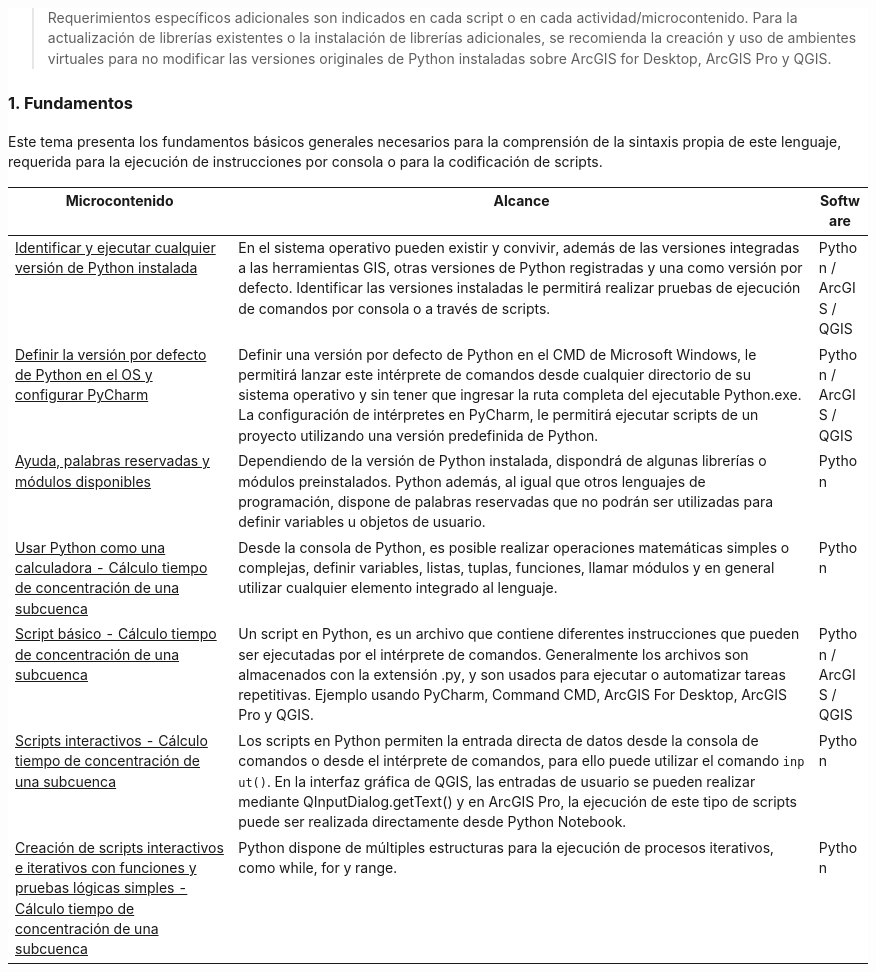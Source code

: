 > Requerimientos específicos adicionales son indicados en cada script o en cada actividad/microcontenido. Para la actualización de librerías existentes o la instalación de librerías adicionales, se recomienda la creación y uso de ambientes virtuales para no modificar las versiones originales de Python instaladas sobre ArcGIS for Desktop, ArcGIS Pro y QGIS.


### 1. Fundamentos

Este tema presenta los fundamentos básicos generales necesarios para la comprensión de la sintaxis propia de este lenguaje, requerida para la ejecución de instrucciones por consola o para la codificación de scripts.  

| Microcontenido                                                                                                                                                             | Alcance                                                                                                                                                                                                                                                                                                                                                                                                     | Software               |
|----------------------------------------------------------------------------------------------------------------------------------------------------------------------------|-------------------------------------------------------------------------------------------------------------------------------------------------------------------------------------------------------------------------------------------------------------------------------------------------------------------------------------------------------------------------------------------------------------|------------------------|
| [Identificar y ejecutar cualquier versión de Python instalada](tool/PythonVersion)                                                                                         | En el sistema operativo pueden existir y convivir, además de las versiones integradas a las herramientas GIS, otras versiones de Python registradas y una como versión por defecto. Identificar las versiones instaladas le permitirá realizar pruebas de ejecución de comandos por consola o a través de scripts.                                                                                          | Python / ArcGIS / QGIS | 
| [Definir la versión por defecto de Python en el OS y configurar PyCharm](tool/DefaultVersion)                                                                              | Definir una versión por defecto de Python en el CMD de Microsoft Windows, le permitirá lanzar este intérprete de comandos desde cualquier directorio de su sistema operativo y sin tener que ingresar la ruta completa del ejecutable Python.exe. La configuración de intérpretes en PyCharm, le permitirá ejecutar scripts de un proyecto utilizando una versión predefinida de Python.                    | Python / ArcGIS / QGIS |
| [Ayuda, palabras reservadas y módulos disponibles](tool/HelpModulesKeywords)                                                                                               | Dependiendo de la versión de Python instalada, dispondrá de algunas librerías o módulos preinstalados. Python además, al igual que otros lenguajes de programación, dispone de palabras reservadas que no podrán ser utilizadas para definir variables u objetos de usuario.                                                                                                                                | Python                 |
| [Usar Python como una calculadora - Cálculo tiempo de concentración de una subcuenca](tool/PythonAsCalculator)                                                             | Desde la consola de Python, es posible realizar operaciones matemáticas simples o complejas, definir variables, listas, tuplas, funciones, llamar módulos y en general utilizar cualquier elemento integrado al lenguaje.                                                                                                                                                                                   | Python                 |
| [Script básico - Cálculo tiempo de concentración de una subcuenca](tool/BasicScript)                                                                                       | Un script en Python, es un archivo que contiene diferentes instrucciones que pueden ser ejecutadas por el intérprete de comandos. Generalmente los archivos son almacenados con la extensión .py, y son usados para ejecutar o automatizar tareas repetitivas. Ejemplo usando PyCharm, Command CMD, ArcGIS For Desktop, ArcGIS Pro y QGIS.                                                                  | Python / ArcGIS / QGIS |
| [Scripts interactivos - Cálculo tiempo de concentración de una subcuenca](tool/InteractiveScript)                                                                          | Los scripts en Python permiten la entrada directa de datos desde la consola de comandos o desde el intérprete de comandos, para ello puede utilizar el comando `input()`. En la interfaz gráfica de QGIS, las entradas de usuario se pueden realizar mediante QInputDialog.getText() y en ArcGIS Pro, la ejecución de este tipo de scripts puede ser realizada directamente desde Python Notebook.          | Python                 |
| [Creación de scripts interactivos e iterativos con funciones y pruebas lógicas simples - Cálculo tiempo de concentración de una subcuenca](tool/InteractiveScriptFunction) | Python dispone de múltiples estructuras para la ejecución de procesos iterativos, como while, for y range.                                                                                                                                                                                                                                                                                                  | Python                 |